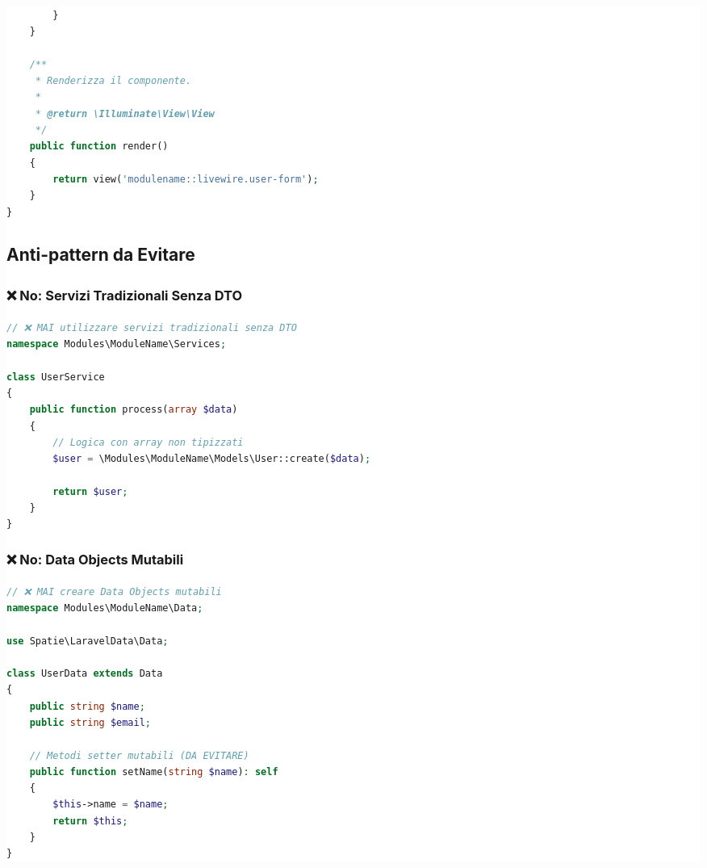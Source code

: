 ```php
        }
    }
    
    /**
     * Renderizza il componente.
     *
     * @return \Illuminate\View\View
     */
    public function render()
    {
        return view('modulename::livewire.user-form');
    }
}
```

## Anti-pattern da Evitare

### ❌ No: Servizi Tradizionali Senza DTO

```php
// ❌ MAI utilizzare servizi tradizionali senza DTO
namespace Modules\ModuleName\Services;

class UserService
{
    public function process(array $data)
    {
        // Logica con array non tipizzati
        $user = \Modules\ModuleName\Models\User::create($data);
        
        return $user;
    }
}
```

### ❌ No: Data Objects Mutabili

```php
// ❌ MAI creare Data Objects mutabili
namespace Modules\ModuleName\Data;

use Spatie\LaravelData\Data;

class UserData extends Data
{
    public string $name;
    public string $email;
    
    // Metodi setter mutabili (DA EVITARE)
    public function setName(string $name): self
    {
        $this->name = $name;
        return $this;
    }
}
```

